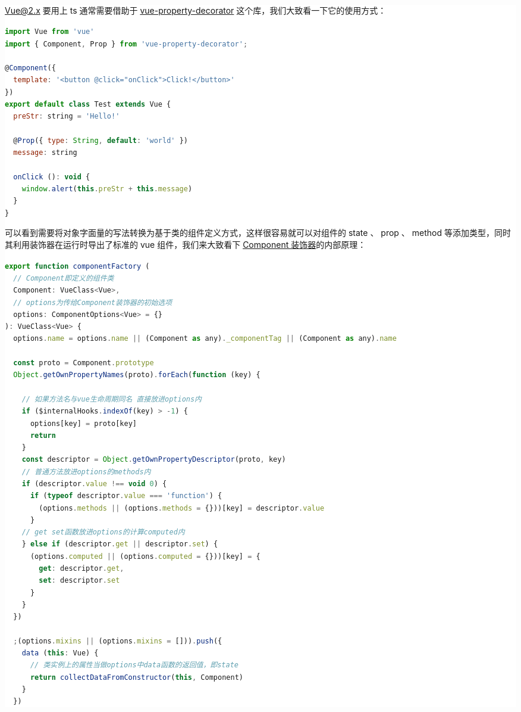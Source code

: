 Vue@2.x 要用上 ts 通常需要借助于 [vue-property-decorator](https://github.com/kaorun343/vue-property-decorator) 这个库，我们大致看一下它的使用方式：

```js
import Vue from 'vue'
import { Component, Prop } from 'vue-property-decorator';

@Component({
  template: '<button @click="onClick">Click!</button>'
})
export default class Test extends Vue {
  preStr: string = 'Hello!'

  @Prop({ type: String, default: 'world' })
  message: string

  onClick (): void {
    window.alert(this.preStr + this.message)
  }
}
```

可以看到需要将对象字面量的写法转换为基于类的组件定义方式，这样很容易就可以对组件的 state 、 prop 、 method 等添加类型，同时其利用装饰器在运行时导出了标准的 vue 组件，我们来大致看下 [Component 装饰器](https://github.com/vuejs/vue-class-component/blob/master/src/component.ts)的内部原理：

```js
export function componentFactory (
  // Component即定义的组件类
  Component: VueClass<Vue>,
  // options为传给Component装饰器的初始选项
  options: ComponentOptions<Vue> = {}
): VueClass<Vue> {
  options.name = options.name || (Component as any)._componentTag || (Component as any).name

  const proto = Component.prototype
  Object.getOwnPropertyNames(proto).forEach(function (key) {

    // 如果方法名与vue生命周期同名 直接放进options内
    if ($internalHooks.indexOf(key) > -1) {
      options[key] = proto[key]
      return
    }
    const descriptor = Object.getOwnPropertyDescriptor(proto, key)
    // 普通方法放进options的methods内
    if (descriptor.value !== void 0) {
      if (typeof descriptor.value === 'function') {
        (options.methods || (options.methods = {}))[key] = descriptor.value
      }
    // get set函数放进options的计算computed内
    } else if (descriptor.get || descriptor.set) {
      (options.computed || (options.computed = {}))[key] = {
        get: descriptor.get,
        set: descriptor.set
      }
    }
  })

  ;(options.mixins || (options.mixins = [])).push({
    data (this: Vue) {
      // 类实例上的属性当做options中data函数的返回值，即state
      return collectDataFromConstructor(this, Component)
    }
  })

```